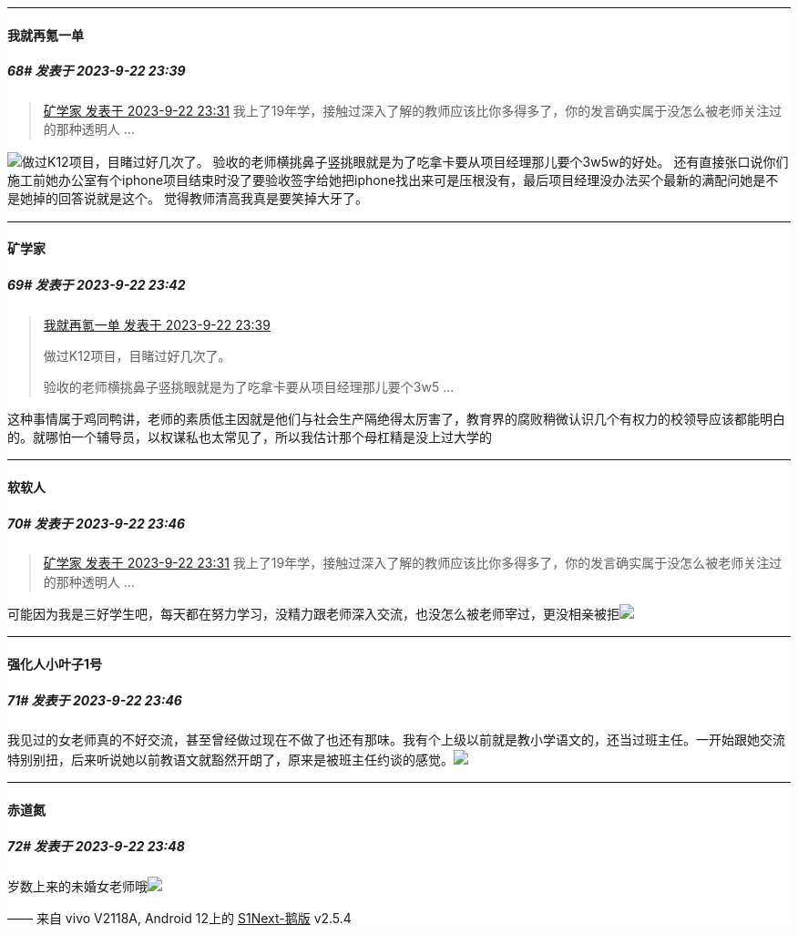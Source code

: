 *****

####  我就再氪一单  
##### 68#       发表于 2023-9-22 23:39

<blockquote><a href="httphttps://bbs.saraba1st.com/2b/forum.php?mod=redirect&amp;goto=findpost&amp;pid=62499068&amp;ptid=2153918" target="_blank">矿学家 发表于 2023-9-22 23:31</a>
我上了19年学，接触过深入了解的教师应该比你多得多了，你的发言确实属于没怎么被老师关注过的那种透明人 ...</blockquote>
<img src="https://static.saraba1st.com/image/smiley/face2017/028.png" referrerpolicy="no-referrer">做过K12项目，目睹过好几次了。
验收的老师横挑鼻子竖挑眼就是为了吃拿卡要从项目经理那儿要个3w5w的好处。
还有直接张口说你们施工前她办公室有个iphone项目结束时没了要验收签字给她把iphone找出来可是压根没有，最后项目经理没办法买个最新的满配问她是不是她掉的回答说就是这个。
觉得教师清高我真是要笑掉大牙了。

*****

####  矿学家  
##### 69#       发表于 2023-9-22 23:42

<blockquote><a href="httphttps://bbs.saraba1st.com/2b/forum.php?mod=redirect&amp;goto=findpost&amp;pid=62499114&amp;ptid=2153918" target="_blank">我就再氪一单 发表于 2023-9-22 23:39</a>

做过K12项目，目睹过好几次了。

验收的老师横挑鼻子竖挑眼就是为了吃拿卡要从项目经理那儿要个3w5 ...</blockquote>
这种事情属于鸡同鸭讲，老师的素质低主因就是他们与社会生产隔绝得太厉害了，教育界的腐败稍微认识几个有权力的校领导应该都能明白的。就哪怕一个辅导员，以权谋私也太常见了，所以我估计那个母杠精是没上过大学的

*****

####  软软人  
##### 70#       发表于 2023-9-22 23:46

<blockquote><a href="httphttps://bbs.saraba1st.com/2b/forum.php?mod=redirect&amp;goto=findpost&amp;pid=62499068&amp;ptid=2153918" target="_blank">矿学家 发表于 2023-9-22 23:31</a>
我上了19年学，接触过深入了解的教师应该比你多得多了，你的发言确实属于没怎么被老师关注过的那种透明人 ...</blockquote>
可能因为我是三好学生吧，每天都在努力学习，没精力跟老师深入交流，也没怎么被老师宰过，更没相亲被拒<img src="https://static.saraba1st.com/image/smiley/face2017/064.png" referrerpolicy="no-referrer">

*****

####  强化人小叶子1号  
##### 71#       发表于 2023-9-22 23:46

我见过的女老师真的不好交流，甚至曾经做过现在不做了也还有那味。我有个上级以前就是教小学语文的，还当过班主任。一开始跟她交流特别别扭，后来听说她以前教语文就豁然开朗了，原来是被班主任约谈的感觉。<img src="https://static.saraba1st.com/image/smiley/face2017/001.png" referrerpolicy="no-referrer">

*****

####  赤道氮  
##### 72#       发表于 2023-9-22 23:48

岁数上来的未婚女老师哦<img src="https://static.saraba1st.com/image/smiley/face2017/028.png" referrerpolicy="no-referrer">

—— 来自 vivo V2118A, Android 12上的 [S1Next-鹅版](https://github.com/ykrank/S1-Next/releases) v2.5.4
